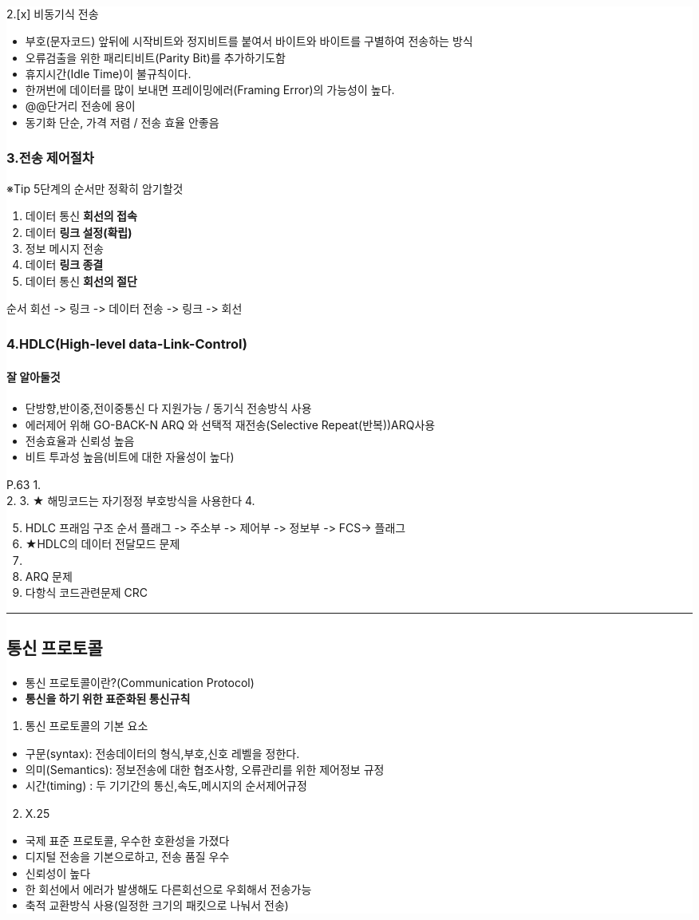 2.[x] 비동기식 전송 
- 부호(문자코드) 앞뒤에 시작비트와 정지비트를 붙여서 바이트와 바이트를 구별하여 전송하는 방식
- 오류검출을 위한 패리티비트(Parity Bit)를 추가하기도함 
- 휴지시간(Idle Time)이 불규칙이다. 
- 한꺼번에 데이터를 많이 보내면 프레이밍에러(Framing Error)의 가능성이 높다. 
- @@단거리 전송에 용이
- 동기화 단순, 가격 저렴 / 전송 효율 안좋음 

### 3.전송 제어절차 
※Tip  5단계의 순서만 정확히 암기할것 

1. 데이터 통신 **회선의 접속** 
2. 데이터 **링크 설정(확립)**
3. 정보 메시지 전송
4. 데이터 **링크 종결** 
5. 데이터 통신 **회선의 절단** 

순서 회선 -> 링크 ->  데이터 전송 -> 링크 -> 회선 

### 4.HDLC(High-level data-Link-Control)
#### 잘 알아둘것

- 단방향,반이중,전이중통신 다 지원가능 / 동기식 전송방식 사용 
- 에러제어 위해 GO-BACK-N ARQ 와 선택적 재전송(Selective Repeat(반복))ARQ사용
- 전송효율과 신뢰성 높음 
- 비트 투과성 높음(비트에 대한 자율성이 높다)

P.63 
1.  
2. 
3.  ★ 해밍코드는 자기정정 부호방식을 사용한다 
4. 

5.  HDLC 프래임 구조 순서  플래그 -> 주소부 -> 제어부 -> 정보부 -> FCS-> 플래그 
6.    ★HDLC의 데이터 전달모드 문제 
7.  
8.  ARQ 문제 
9.  다항식 코드관련문제 CRC 

--- 
## 통신 프로토콜
- 통신 프로토콜이란?(Communication Protocol) 
- **통신을 하기 위한 표준화된 통신규칙**

1. 통신 프로토콜의 기본 요소 
 - 구문(syntax): 전송데이터의 형식,부호,신호 레벨을 정한다.
 - 의미(Semantics): 정보전송에 대한 협조사항, 오류관리를 위한 제어정보 규정 
 - 시간(timing) : 두 기기간의 통신,속도,메시지의 순서제어규정 

2. X.25
 - 국제 표준 프로토콜, 우수한 호환성을 가졌다
 - 디지털 전송을 기본으로하고, 전송 품질 우수 
 - 신뢰성이 높다
 - 한 회선에서 에러가 발생해도 다른회선으로 우회해서 전송가능
 - 축적 교환방식 사용(일정한 크기의 패킷으로 나눠서 전송)
